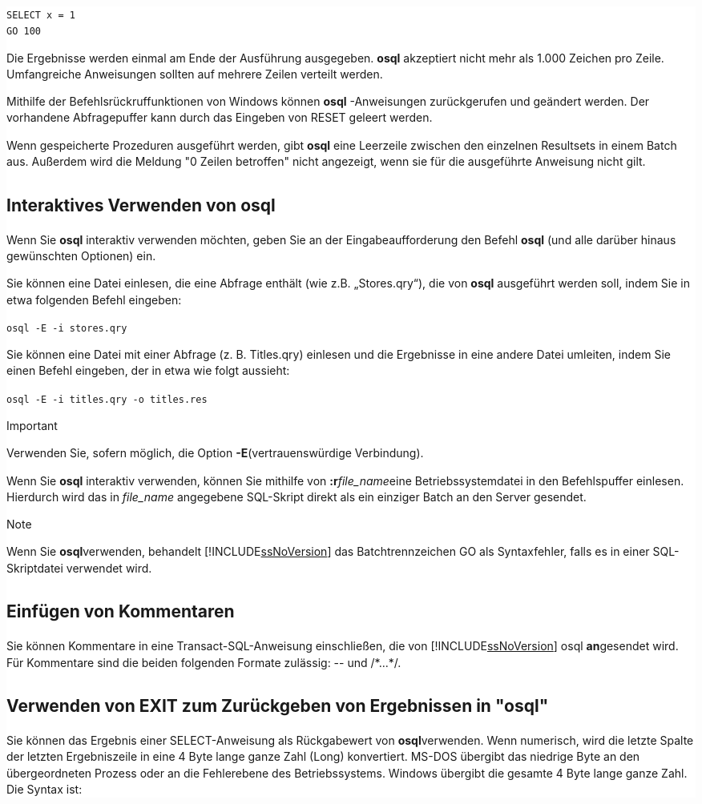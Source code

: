 ```  
SELECT x = 1  
GO 100  
```  
  
 Die Ergebnisse werden einmal am Ende der Ausführung ausgegeben. **osql** akzeptiert nicht mehr als 1.000 Zeichen pro Zeile. Umfangreiche Anweisungen sollten auf mehrere Zeilen verteilt werden.  
  
 Mithilfe der Befehlsrückruffunktionen von Windows können **osql** -Anweisungen zurückgerufen und geändert werden. Der vorhandene Abfragepuffer kann durch das Eingeben von RESET geleert werden.  
  
 Wenn gespeicherte Prozeduren ausgeführt werden, gibt **osql** eine Leerzeile zwischen den einzelnen Resultsets in einem Batch aus. Außerdem wird die Meldung "0 Zeilen betroffen" nicht angezeigt, wenn sie für die ausgeführte Anweisung nicht gilt.  
  
## <a name="using-osql-interactively"></a>Interaktives Verwenden von osql  
 Wenn Sie **osql** interaktiv verwenden möchten, geben Sie an der Eingabeaufforderung den Befehl **osql** (und alle darüber hinaus gewünschten Optionen) ein.  
  
 Sie können eine Datei einlesen, die eine Abfrage enthält (wie z.B. „Stores.qry“), die von **osql** ausgeführt werden soll, indem Sie in etwa folgenden Befehl eingeben:  
  
```  
osql -E -i stores.qry  
```  
  
 Sie können eine Datei mit einer Abfrage (z. B. Titles.qry) einlesen und die Ergebnisse in eine andere Datei umleiten, indem Sie einen Befehl eingeben, der in etwa wie folgt aussieht:  
  
```  
osql -E -i titles.qry -o titles.res  
```  
  
> [!IMPORTANT]  
>  Verwenden Sie, sofern möglich, die Option **-E**(vertrauenswürdige Verbindung).  
  
 Wenn Sie **osql** interaktiv verwenden, können Sie mithilfe von **:r***file_name*eine Betriebssystemdatei in den Befehlspuffer einlesen. Hierdurch wird das in *file_name* angegebene SQL-Skript direkt als ein einziger Batch an den Server gesendet.  
  
> [!NOTE]  
>  Wenn Sie **osql**verwenden, behandelt [!INCLUDE[ssNoVersion](../includes/ssnoversion-md.md)] das Batchtrennzeichen GO als Syntaxfehler, falls es in einer SQL-Skriptdatei verwendet wird.  
  
## <a name="inserting-comments"></a>Einfügen von Kommentaren  
 Sie können Kommentare in eine Transact-SQL-Anweisung einschließen, die von [!INCLUDE[ssNoVersion](../includes/ssnoversion-md.md)] osql **an**gesendet wird. Für Kommentare sind die beiden folgenden Formate zulässig: -- und /*...\*/.  
  
## <a name="using-exit-to-return-results-in-osql"></a>Verwenden von EXIT zum Zurückgeben von Ergebnissen in "osql"  
 Sie können das Ergebnis einer SELECT-Anweisung als Rückgabewert von **osql**verwenden. Wenn numerisch, wird die letzte Spalte der letzten Ergebniszeile in eine 4 Byte lange ganze Zahl (Long) konvertiert. MS-DOS übergibt das niedrige Byte an den übergeordneten Prozess oder an die Fehlerebene des Betriebssystems. Windows übergibt die gesamte 4 Byte lange ganze Zahl. Die Syntax ist:  
  